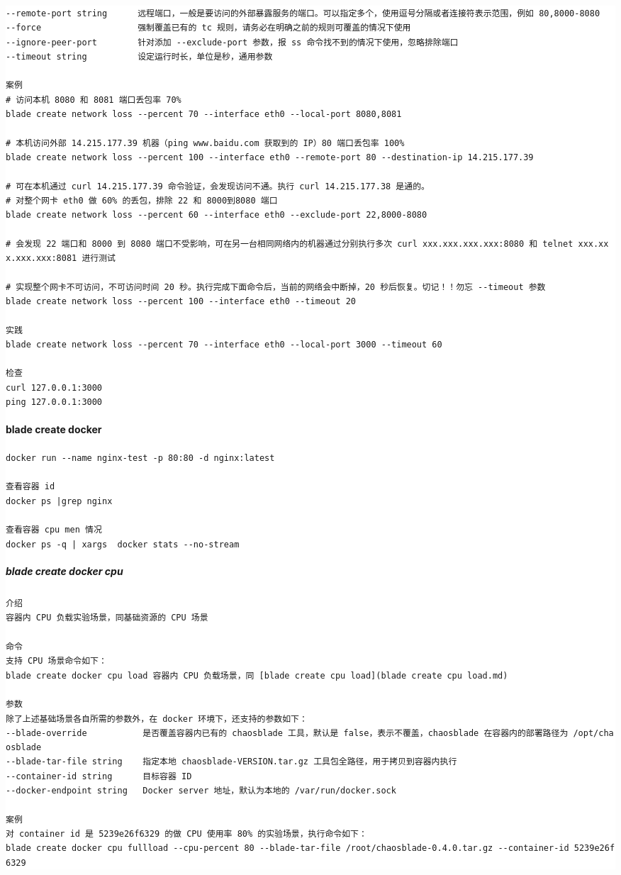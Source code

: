```
--remote-port string      远程端口，一般是要访问的外部暴露服务的端口。可以指定多个，使用逗号分隔或者连接符表示范围，例如 80,8000-8080
--force                   强制覆盖已有的 tc 规则，请务必在明确之前的规则可覆盖的情况下使用
--ignore-peer-port        针对添加 --exclude-port 参数，报 ss 命令找不到的情况下使用，忽略排除端口
--timeout string          设定运行时长，单位是秒，通用参数

案例
# 访问本机 8080 和 8081 端口丢包率 70%
blade create network loss --percent 70 --interface eth0 --local-port 8080,8081

# 本机访问外部 14.215.177.39 机器（ping www.baidu.com 获取到的 IP）80 端口丢包率 100%
blade create network loss --percent 100 --interface eth0 --remote-port 80 --destination-ip 14.215.177.39

# 可在本机通过 curl 14.215.177.39 命令验证，会发现访问不通。执行 curl 14.215.177.38 是通的。
# 对整个网卡 eth0 做 60% 的丢包，排除 22 和 8000到8080 端口
blade create network loss --percent 60 --interface eth0 --exclude-port 22,8000-8080

# 会发现 22 端口和 8000 到 8080 端口不受影响，可在另一台相同网络内的机器通过分别执行多次 curl xxx.xxx.xxx.xxx:8080 和 telnet xxx.xxx.xxx.xxx:8081 进行测试

# 实现整个网卡不可访问，不可访问时间 20 秒。执行完成下面命令后，当前的网络会中断掉，20 秒后恢复。切记！！勿忘 --timeout 参数
blade create network loss --percent 100 --interface eth0 --timeout 20

实践
blade create network loss --percent 70 --interface eth0 --local-port 3000 --timeout 60

检查
curl 127.0.0.1:3000
ping 127.0.0.1:3000
```

#### blade create docker

```
docker run --name nginx-test -p 80:80 -d nginx:latest

查看容器 id
docker ps |grep nginx

查看容器 cpu men 情况
docker ps -q | xargs  docker stats --no-stream
```
##### blade create docker cpu

```
介绍
容器内 CPU 负载实验场景，同基础资源的 CPU 场景

命令
支持 CPU 场景命令如下：
blade create docker cpu load 容器内 CPU 负载场景，同 [blade create cpu load](blade create cpu load.md)

参数
除了上述基础场景各自所需的参数外，在 docker 环境下，还支持的参数如下：
--blade-override           是否覆盖容器内已有的 chaosblade 工具，默认是 false，表示不覆盖，chaosblade 在容器内的部署路径为 /opt/chaosblade
--blade-tar-file string    指定本地 chaosblade-VERSION.tar.gz 工具包全路径，用于拷贝到容器内执行
--container-id string      目标容器 ID
--docker-endpoint string   Docker server 地址，默认为本地的 /var/run/docker.sock

案例
对 container id 是 5239e26f6329 的做 CPU 使用率 80% 的实验场景，执行命令如下：
blade create docker cpu fullload --cpu-percent 80 --blade-tar-file /root/chaosblade-0.4.0.tar.gz --container-id 5239e26f6329 
```